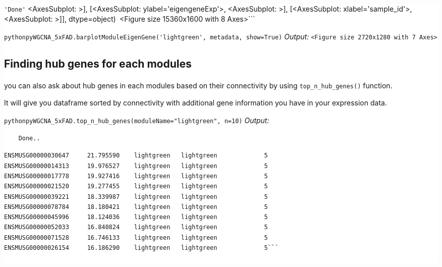 ```'Done'```
        <AxesSubplot: >],
       [<AxesSubplot: ylabel='eigengeneExp'>, <AxesSubplot: >],
       [<AxesSubplot: xlabel='sample_id'>, <AxesSubplot: >]], dtype=object)```
```<Figure size 15360x1600 with 8 Axes>```

```pythonpyWGCNA_5xFAD.barplotModuleEigenGene('lightgreen', metadata, show=True)```
*Output:*
```<Figure size 2720x1280 with 7 Axes>```

## Finding hub genes for each modules

you can also ask about hub genes in each modules based on their connectivity by using `top_n_hub_genes()` function.

It will give you dataframe sorted by connectivity with additional gene information you have in your expression data.

```pythonpyWGCNA_5xFAD.top_n_hub_genes(moduleName="lightgreen", n=10)```
*Output:*
```[96mcalculating adjacency matrix ...[0m
	Done..

```
```                    connectivity dynamicColors moduleColors  moduleLabels
ENSMUSG00000030647     21.795590    lightgreen   lightgreen             5
ENSMUSG00000014313     19.976527    lightgreen   lightgreen             5
ENSMUSG00000017778     19.927416    lightgreen   lightgreen             5
ENSMUSG00000021520     19.277455    lightgreen   lightgreen             5
ENSMUSG00000039221     18.339987    lightgreen   lightgreen             5
ENSMUSG00000078784     18.180421    lightgreen   lightgreen             5
ENSMUSG00000045996     18.124036    lightgreen   lightgreen             5
ENSMUSG00000052033     16.840824    lightgreen   lightgreen             5
ENSMUSG00000071528     16.746133    lightgreen   lightgreen             5
ENSMUSG00000026154     16.186290    lightgreen   lightgreen             5```

